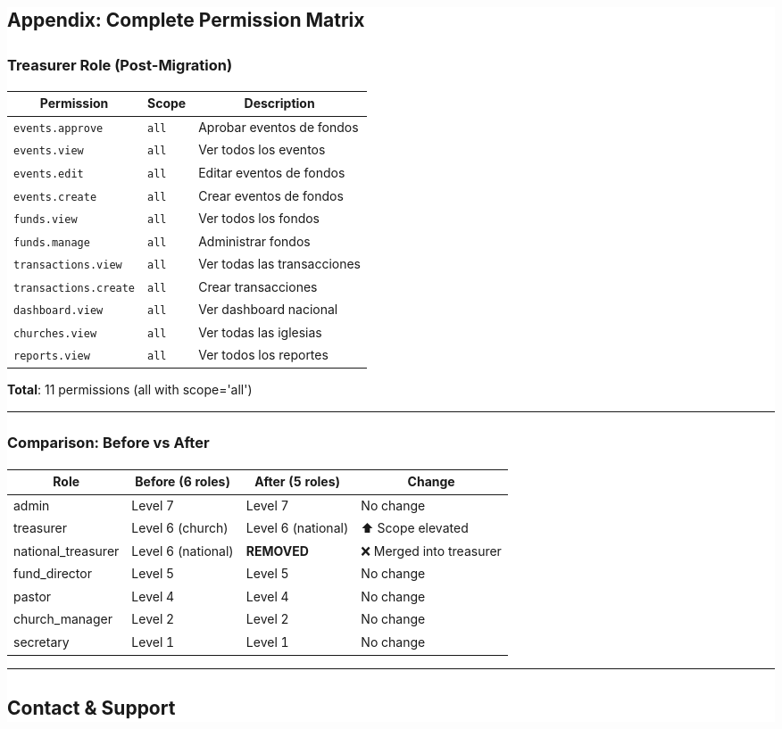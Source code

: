 
## Appendix: Complete Permission Matrix

### Treasurer Role (Post-Migration)

| Permission | Scope | Description |
|-----------|-------|-------------|
| `events.approve` | `all` | Aprobar eventos de fondos |
| `events.view` | `all` | Ver todos los eventos |
| `events.edit` | `all` | Editar eventos de fondos |
| `events.create` | `all` | Crear eventos de fondos |
| `funds.view` | `all` | Ver todos los fondos |
| `funds.manage` | `all` | Administrar fondos |
| `transactions.view` | `all` | Ver todas las transacciones |
| `transactions.create` | `all` | Crear transacciones |
| `dashboard.view` | `all` | Ver dashboard nacional |
| `churches.view` | `all` | Ver todas las iglesias |
| `reports.view` | `all` | Ver todos los reportes |

**Total**: 11 permissions (all with scope='all')

---

### Comparison: Before vs After

| Role | Before (6 roles) | After (5 roles) | Change |
|------|-----------------|----------------|--------|
| admin | Level 7 | Level 7 | No change |
| treasurer | Level 6 (church) | Level 6 (national) | ⬆️ Scope elevated |
| national_treasurer | Level 6 (national) | **REMOVED** | ❌ Merged into treasurer |
| fund_director | Level 5 | Level 5 | No change |
| pastor | Level 4 | Level 4 | No change |
| church_manager | Level 2 | Level 2 | No change |
| secretary | Level 1 | Level 1 | No change |

---

## Contact & Support
